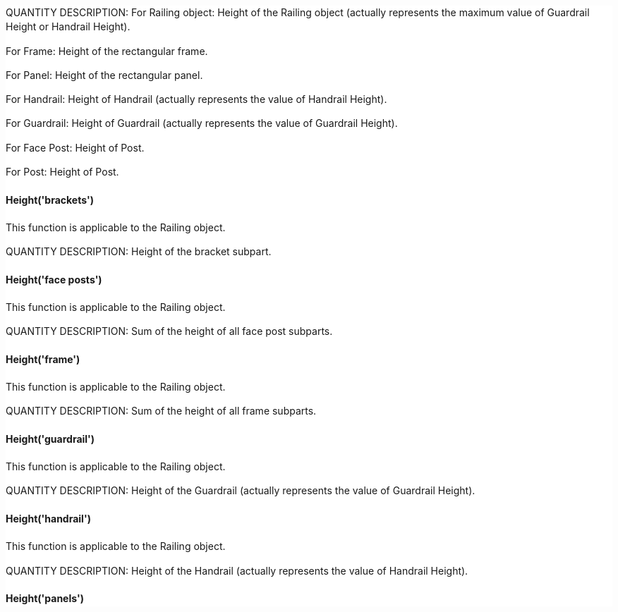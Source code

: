 QUANTITY DESCRIPTION:
For Railing object: Height of the Railing object (actually represents the maximum value of Guardrail Height or Handrail Height).

For Frame: Height of the rectangular frame.

For Panel: Height of the rectangular panel.

For Handrail: Height of Handrail (actually represents the value of Handrail Height).

For Guardrail: Height of Guardrail (actually represents the value of Guardrail Height).

For Face Post: Height of Post.

For Post: Height of Post.



#### __Height('brackets')__ ####

This function is applicable to the Railing object.

QUANTITY DESCRIPTION:
Height of the bracket subpart.



#### __Height('face posts')__ ####

This function is applicable to the Railing object.

QUANTITY DESCRIPTION:
Sum of the height of all face post subparts.



#### __Height('frame')__ ####

This function is applicable to the Railing object.

QUANTITY DESCRIPTION:
Sum of the height of all frame subparts.



#### __Height('guardrail')__ ####

This function is applicable to the Railing object.

QUANTITY DESCRIPTION:
Height of the Guardrail (actually represents the value of Guardrail Height).



#### __Height('handrail')__ ####

This function is applicable to the Railing object.

QUANTITY DESCRIPTION:
Height of the Handrail (actually represents the value of Handrail Height).



#### __Height('panels')__ ####
